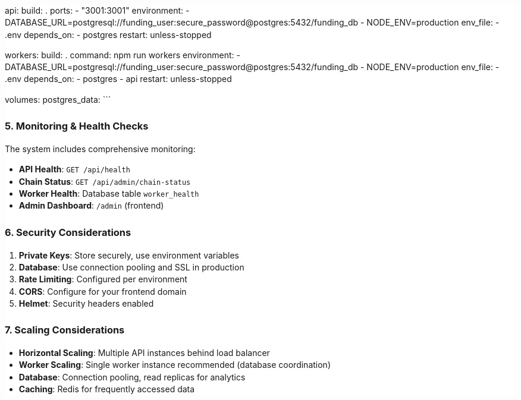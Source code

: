   api:
    build: .
    ports:
      - "3001:3001"
    environment:
      - DATABASE_URL=postgresql://funding_user:secure_password@postgres:5432/funding_db
      - NODE_ENV=production
    env_file:
      - .env
    depends_on:
      - postgres
    restart: unless-stopped

  workers:
    build: .
    command: npm run workers
    environment:
      - DATABASE_URL=postgresql://funding_user:secure_password@postgres:5432/funding_db
      - NODE_ENV=production
    env_file:
      - .env
    depends_on:
      - postgres
      - api
    restart: unless-stopped

volumes:
  postgres_data:
\`\`\`

### 5. Monitoring & Health Checks

The system includes comprehensive monitoring:

- **API Health**: `GET /api/health`
- **Chain Status**: `GET /api/admin/chain-status`
- **Worker Health**: Database table `worker_health`
- **Admin Dashboard**: `/admin` (frontend)

### 6. Security Considerations

1. **Private Keys**: Store securely, use environment variables
2. **Database**: Use connection pooling and SSL in production
3. **Rate Limiting**: Configured per environment
4. **CORS**: Configure for your frontend domain
5. **Helmet**: Security headers enabled

### 7. Scaling Considerations

- **Horizontal Scaling**: Multiple API instances behind load balancer
- **Worker Scaling**: Single worker instance recommended (database coordination)
- **Database**: Connection pooling, read replicas for analytics
- **Caching**: Redis for frequently accessed data
